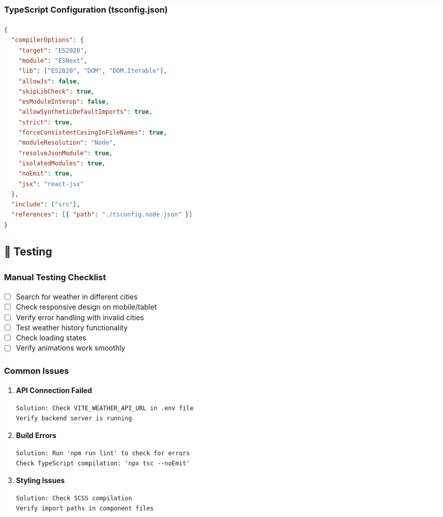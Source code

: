### TypeScript Configuration (tsconfig.json)
```json
{
  "compilerOptions": {
    "target": "ES2020",
    "module": "ESNext",
    "lib": ["ES2020", "DOM", "DOM.Iterable"],
    "allowJs": false,
    "skipLibCheck": true,
    "esModuleInterop": false,
    "allowSyntheticDefaultImports": true,
    "strict": true,
    "forceConsistentCasingInFileNames": true,
    "moduleResolution": "Node",
    "resolveJsonModule": true,
    "isolatedModules": true,
    "noEmit": true,
    "jsx": "react-jsx"
  },
  "include": ["src"],
  "references": [{ "path": "./tsconfig.node.json" }]
}
```

## 🧪 Testing

### Manual Testing Checklist
- [ ] Search for weather in different cities
- [ ] Check responsive design on mobile/tablet
- [ ] Verify error handling with invalid cities
- [ ] Test weather history functionality
- [ ] Check loading states
- [ ] Verify animations work smoothly

### Common Issues

1. **API Connection Failed**
   ```
   Solution: Check VITE_WEATHER_API_URL in .env file
   Verify backend server is running
   ```

2. **Build Errors**
   ```
   Solution: Run 'npm run lint' to check for errors
   Check TypeScript compilation: 'npx tsc --noEmit'
   ```

3. **Styling Issues**
   ```
   Solution: Check SCSS compilation
   Verify import paths in component files
   ```
